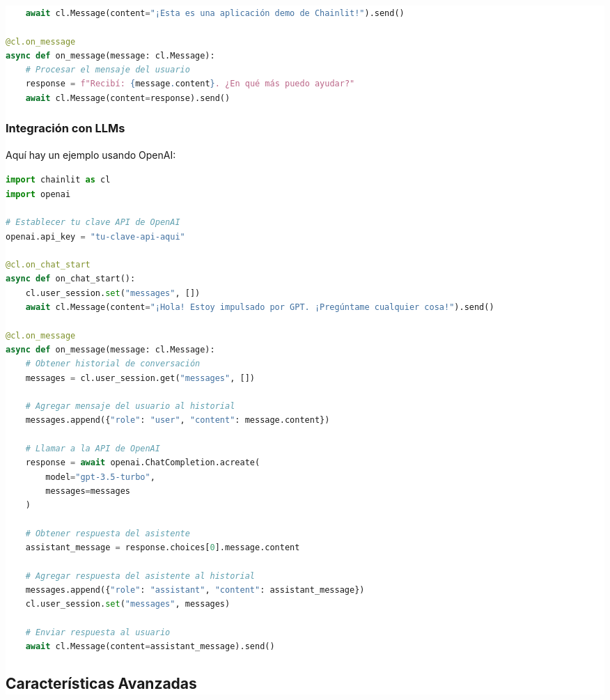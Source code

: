 ```python
    await cl.Message(content="¡Esta es una aplicación demo de Chainlit!").send()

@cl.on_message
async def on_message(message: cl.Message):
    # Procesar el mensaje del usuario
    response = f"Recibí: {message.content}. ¿En qué más puedo ayudar?"
    await cl.Message(content=response).send()
```

### Integración con LLMs

Aquí hay un ejemplo usando OpenAI:

```python
import chainlit as cl
import openai

# Establecer tu clave API de OpenAI
openai.api_key = "tu-clave-api-aqui"

@cl.on_chat_start
async def on_chat_start():
    cl.user_session.set("messages", [])
    await cl.Message(content="¡Hola! Estoy impulsado por GPT. ¡Pregúntame cualquier cosa!").send()

@cl.on_message
async def on_message(message: cl.Message):
    # Obtener historial de conversación
    messages = cl.user_session.get("messages", [])
    
    # Agregar mensaje del usuario al historial
    messages.append({"role": "user", "content": message.content})
    
    # Llamar a la API de OpenAI
    response = await openai.ChatCompletion.acreate(
        model="gpt-3.5-turbo",
        messages=messages
    )
    
    # Obtener respuesta del asistente
    assistant_message = response.choices[0].message.content
    
    # Agregar respuesta del asistente al historial
    messages.append({"role": "assistant", "content": assistant_message})
    cl.user_session.set("messages", messages)
    
    # Enviar respuesta al usuario
    await cl.Message(content=assistant_message).send()
```

## Características Avanzadas
